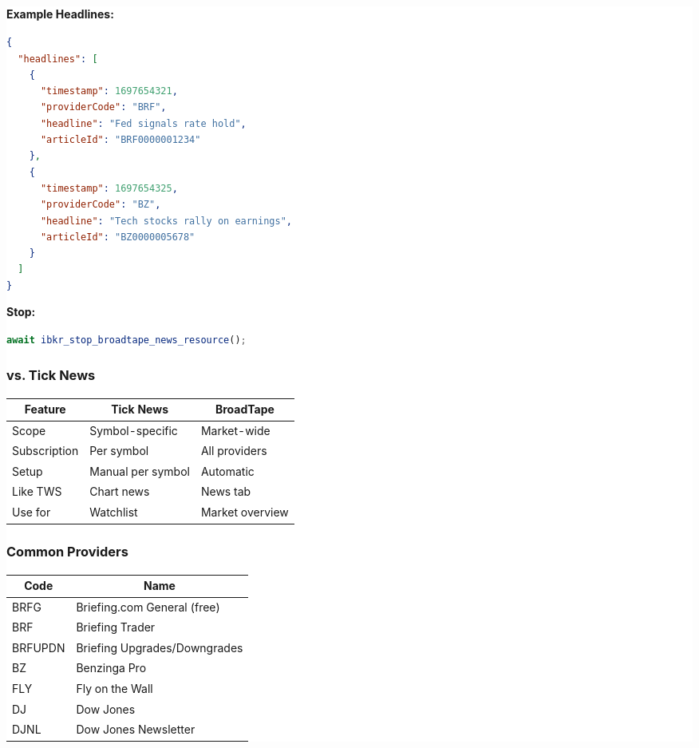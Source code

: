**Example Headlines:**
```json
{
  "headlines": [
    {
      "timestamp": 1697654321,
      "providerCode": "BRF",
      "headline": "Fed signals rate hold",
      "articleId": "BRF0000001234"
    },
    {
      "timestamp": 1697654325,
      "providerCode": "BZ",
      "headline": "Tech stocks rally on earnings",
      "articleId": "BZ0000005678"
    }
  ]
}
```

**Stop:**
```javascript
await ibkr_stop_broadtape_news_resource();
```

### vs. Tick News

| Feature | Tick News | BroadTape |
|---------|-----------|-----------|
| Scope | Symbol-specific | Market-wide |
| Subscription | Per symbol | All providers |
| Setup | Manual per symbol | Automatic |
| Like TWS | Chart news | News tab |
| Use for | Watchlist | Market overview |

### Common Providers

| Code | Name |
|------|------|
| BRFG | Briefing.com General (free) |
| BRF | Briefing Trader |
| BRFUPDN | Briefing Upgrades/Downgrades |
| BZ | Benzinga Pro |
| FLY | Fly on the Wall |
| DJ | Dow Jones |
| DJNL | Dow Jones Newsletter |
